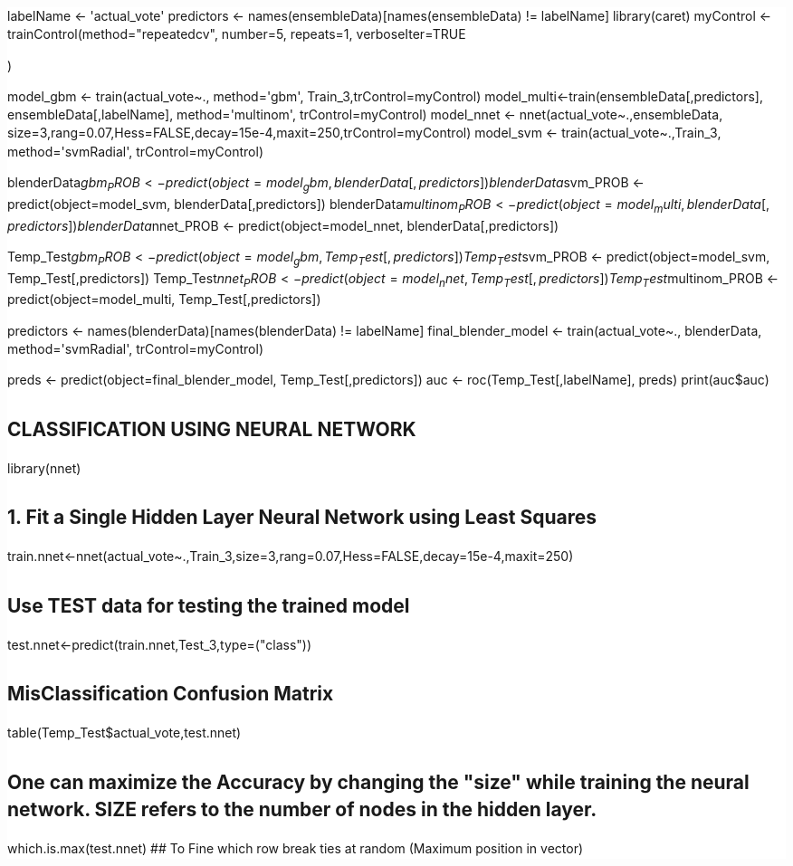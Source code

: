 labelName <- 'actual_vote'
predictors <- names(ensembleData)[names(ensembleData) != labelName]
library(caret)
myControl <- trainControl(method="repeatedcv",
                          number=5,
                          repeats=1,
                          verboseIter=TRUE
                         
)

model_gbm <- train(actual_vote~., method='gbm', Train_3,trControl=myControl)
model_multi<-train(ensembleData[,predictors], ensembleData[,labelName], method='multinom', trControl=myControl)
model_nnet <- nnet(actual_vote~.,ensembleData, size=3,rang=0.07,Hess=FALSE,decay=15e-4,maxit=250,trControl=myControl)
model_svm <- train(actual_vote~.,Train_3, method='svmRadial', trControl=myControl)

blenderData$gbm_PROB <- predict(object=model_gbm, blenderData[,predictors])
blenderData$svm_PROB <- predict(object=model_svm, blenderData[,predictors])
blenderData$multinom_PROB <- predict(object=model_multi, blenderData[,predictors])
blenderData$nnet_PROB <- predict(object=model_nnet, blenderData[,predictors])


Temp_Test$gbm_PROB <- predict(object=model_gbm, Temp_Test[,predictors])
Temp_Test$svm_PROB <- predict(object=model_svm, Temp_Test[,predictors])
Temp_Test$nnet_PROB <- predict(object=model_nnet, Temp_Test[,predictors])
Temp_Test$multinom_PROB <- predict(object=model_multi, Temp_Test[,predictors])

predictors <- names(blenderData)[names(blenderData) != labelName]
final_blender_model <- train(actual_vote~., blenderData, method='svmRadial', trControl=myControl)

preds <- predict(object=final_blender_model, Temp_Test[,predictors])
auc <- roc(Temp_Test[,labelName], preds)
print(auc$auc)
## CLASSIFICATION USING NEURAL NETWORK

library(nnet)

## 1. Fit a Single Hidden Layer Neural Network using Least Squares
train.nnet<-nnet(actual_vote~.,Train_3,size=3,rang=0.07,Hess=FALSE,decay=15e-4,maxit=250)
## Use TEST data for testing the trained model
test.nnet<-predict(train.nnet,Test_3,type=("class"))
## MisClassification Confusion Matrix
table(Temp_Test$actual_vote,test.nnet)
## One can maximize the Accuracy by changing the "size" while training the neural network. SIZE refers to the number of nodes in the hidden layer.
which.is.max(test.nnet)  ## To Fine which row break ties at random (Maximum position in vector)
